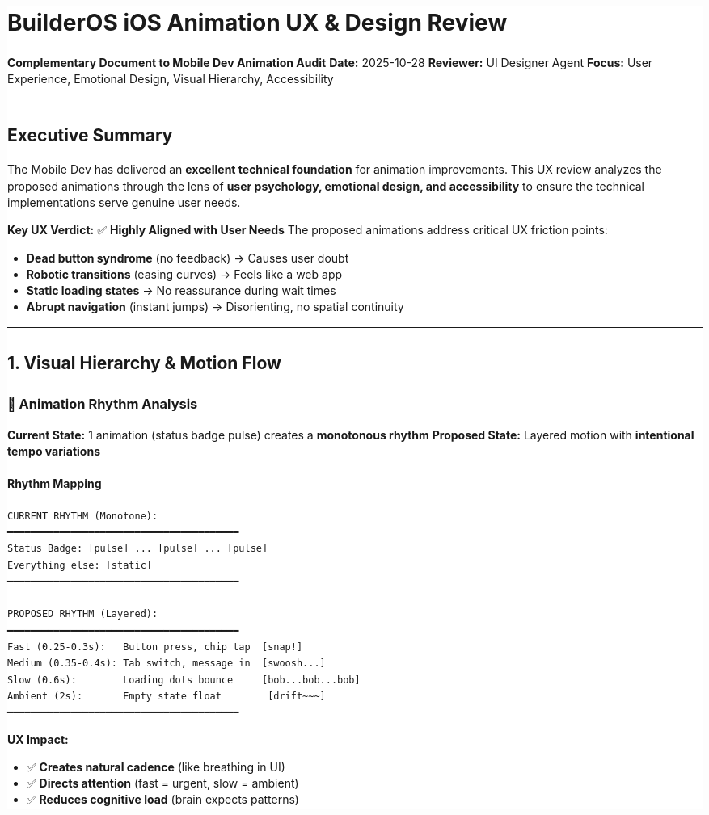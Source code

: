 # BuilderOS iOS Animation UX & Design Review

**Complementary Document to Mobile Dev Animation Audit**
**Date:** 2025-10-28
**Reviewer:** UI Designer Agent
**Focus:** User Experience, Emotional Design, Visual Hierarchy, Accessibility

---

## Executive Summary

The Mobile Dev has delivered an **excellent technical foundation** for animation improvements. This UX review analyzes the proposed animations through the lens of **user psychology, emotional design, and accessibility** to ensure the technical implementations serve genuine user needs.

**Key UX Verdict:** ✅ **Highly Aligned with User Needs**
The proposed animations address critical UX friction points:
- **Dead button syndrome** (no feedback) → Causes user doubt
- **Robotic transitions** (easing curves) → Feels like a web app
- **Static loading states** → No reassurance during wait times
- **Abrupt navigation** (instant jumps) → Disorienting, no spatial continuity

---

## 1. Visual Hierarchy & Motion Flow

### 🎯 Animation Rhythm Analysis

**Current State:** 1 animation (status badge pulse) creates a **monotonous rhythm**
**Proposed State:** Layered motion with **intentional tempo variations**

#### Rhythm Mapping

```
CURRENT RHYTHM (Monotone):
━━━━━━━━━━━━━━━━━━━━━━━━━━━━━━━━━━━━━━━━
Status Badge: [pulse] ... [pulse] ... [pulse]
Everything else: [static]
━━━━━━━━━━━━━━━━━━━━━━━━━━━━━━━━━━━━━━━━

PROPOSED RHYTHM (Layered):
━━━━━━━━━━━━━━━━━━━━━━━━━━━━━━━━━━━━━━━━
Fast (0.25-0.3s):   Button press, chip tap  [snap!]
Medium (0.35-0.4s): Tab switch, message in  [swoosh...]
Slow (0.6s):        Loading dots bounce     [bob...bob...bob]
Ambient (2s):       Empty state float        [drift~~~]
━━━━━━━━━━━━━━━━━━━━━━━━━━━━━━━━━━━━━━━━
```

**UX Impact:**
- ✅ **Creates natural cadence** (like breathing in UI)
- ✅ **Directs attention** (fast = urgent, slow = ambient)
- ✅ **Reduces cognitive load** (brain expects patterns)
